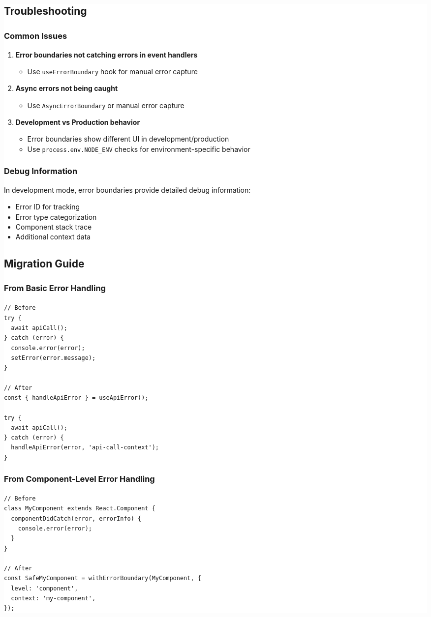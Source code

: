 ## Troubleshooting

### Common Issues

1. **Error boundaries not catching errors in event handlers**
   - Use `useErrorBoundary` hook for manual error capture

2. **Async errors not being caught**
   - Use `AsyncErrorBoundary` or manual error capture

3. **Development vs Production behavior**
   - Error boundaries show different UI in development/production
   - Use `process.env.NODE_ENV` checks for environment-specific behavior

### Debug Information

In development mode, error boundaries provide detailed debug information:

- Error ID for tracking
- Error type categorization
- Component stack trace
- Additional context data

## Migration Guide

### From Basic Error Handling

```tsx
// Before
try {
  await apiCall();
} catch (error) {
  console.error(error);
  setError(error.message);
}

// After
const { handleApiError } = useApiError();

try {
  await apiCall();
} catch (error) {
  handleApiError(error, 'api-call-context');
}
```

### From Component-Level Error Handling

```tsx
// Before
class MyComponent extends React.Component {
  componentDidCatch(error, errorInfo) {
    console.error(error);
  }
}

// After
const SafeMyComponent = withErrorBoundary(MyComponent, {
  level: 'component',
  context: 'my-component',
});
```
